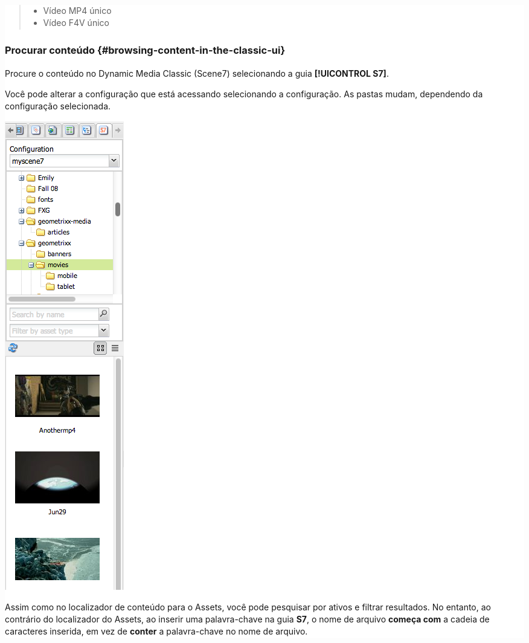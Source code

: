 >   * Vídeo MP4 único
>   * Vídeo F4V único

### Procurar conteúdo {#browsing-content-in-the-classic-ui}

Procure o conteúdo no Dynamic Media Classic (Scene7) selecionando a guia **[!UICONTROL S7]**.

Você pode alterar a configuração que está acessando selecionando a configuração. As pastas mudam, dependendo da configuração selecionada.

![chlimage_1-64](assets/chlimage_1-64.png)

Assim como no localizador de conteúdo para o Assets, você pode pesquisar por ativos e filtrar resultados. No entanto, ao contrário do localizador do Assets, ao inserir uma palavra-chave na guia **S7**, o nome de arquivo **começa com** a cadeia de caracteres inserida, em vez de **conter** a palavra-chave no nome de arquivo.
